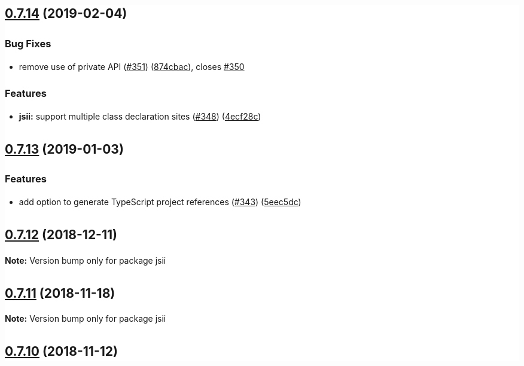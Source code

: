 

<a name="0.7.14"></a>
## [0.7.14](https://github.com/awslabs/jsii/compare/v0.7.13...v0.7.14) (2019-02-04)


### Bug Fixes

* remove use of private API ([#351](https://github.com/awslabs/jsii/issues/351)) ([874cbac](https://github.com/awslabs/jsii/commit/874cbac)), closes [#350](https://github.com/awslabs/jsii/issues/350)


### Features

* **jsii:** support multiple class declaration sites ([#348](https://github.com/awslabs/jsii/issues/348)) ([4ecf28c](https://github.com/awslabs/jsii/commit/4ecf28c))




<a name="0.7.13"></a>
## [0.7.13](https://github.com/awslabs/jsii/compare/v0.7.12...v0.7.13) (2019-01-03)


### Features

* add option to generate TypeScript project references ([#343](https://github.com/awslabs/jsii/issues/343)) ([5eec5dc](https://github.com/awslabs/jsii/commit/5eec5dc))




<a name="0.7.12"></a>
## [0.7.12](https://github.com/awslabs/jsii/compare/v0.7.11...v0.7.12) (2018-12-11)




**Note:** Version bump only for package jsii

<a name="0.7.11"></a>
## [0.7.11](https://github.com/awslabs/jsii/compare/v0.7.10...v0.7.11) (2018-11-18)




**Note:** Version bump only for package jsii

<a name="0.7.10"></a>
## [0.7.10](https://github.com/awslabs/jsii/compare/v0.7.9...v0.7.10) (2018-11-12)

